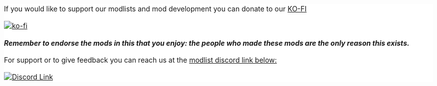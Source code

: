 If you would like to support our modlists and mod development you can donate to our [KO-FI](https://ko-fi.com/cyberpunkthing)

[![ko-fi](https://i.imgur.com/2WJuTUH.png)](https://ko-fi.com/cyberpunkthing)

***Remember to endorse the mods in this that you enjoy: the people who made these mods are the only reason this exists.***

For support or to give feedback you can reach us at the [modlist discord link below:](https://discord.gg/eJdMQKnQVt)

[![Discord Link](https://raw.githubusercontent.com/z9er/CyberpunkTHING/main/resources/images/wabbajack%20readme/small%20discord%20link.png)](https://discord.gg/eJdMQKnQVt "Discord for Support and Feedback")

[logo image]: https://raw.githubusercontent.com/z9er/CyberpunkTHING/main/resources/images/wabbajack%20readme/small%20discord%20link.png


[wjack readme 5 p2]: https://raw.githubusercontent.com/z9er/CyberpunkTHING/main/resources/images/wabbajack%20readme/wjack%20readme%205.png